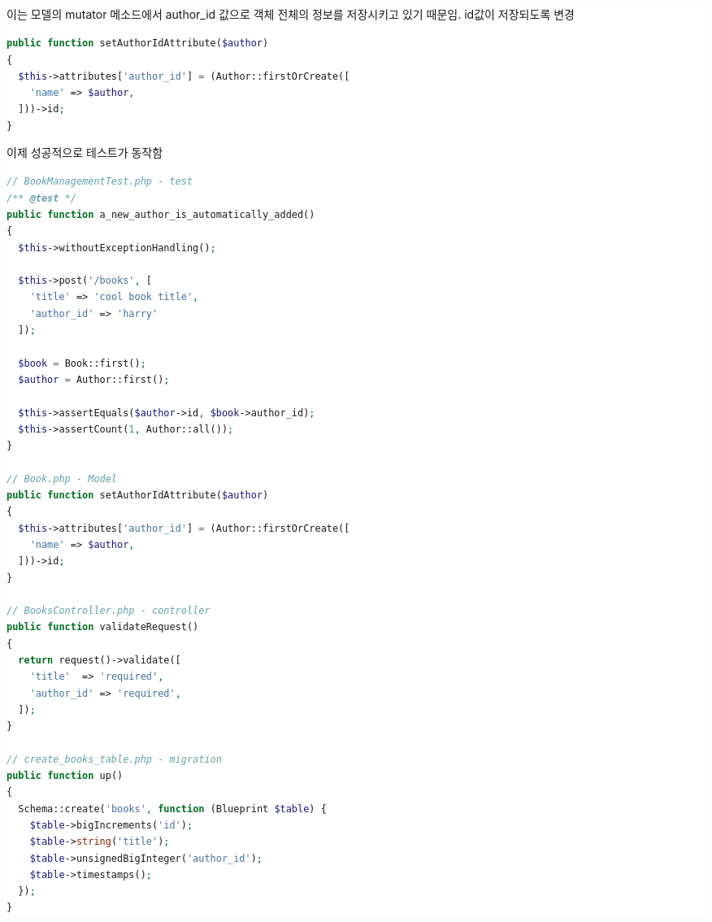 

이는 모델의 mutator 메소드에서 author_id 값으로 객체 전체의 정보를 저장시키고 있기 때문임. id값이 저장되도록 변경

```php
public function setAuthorIdAttribute($author)
{
  $this->attributes['author_id'] = (Author::firstOrCreate([
    'name' => $author,
  ]))->id;
}
```



이제 성공적으로 테스트가 동작함

```php
// BookManagementTest.php - test
/** @test */
public function a_new_author_is_automatically_added()
{
  $this->withoutExceptionHandling();

  $this->post('/books', [
    'title' => 'cool book title',
    'author_id' => 'harry'
  ]);

  $book = Book::first();
  $author = Author::first();

  $this->assertEquals($author->id, $book->author_id);
  $this->assertCount(1, Author::all());
}

// Book.php - Model
public function setAuthorIdAttribute($author)
{
  $this->attributes['author_id'] = (Author::firstOrCreate([
    'name' => $author,
  ]))->id;
}

// BooksController.php - controller
public function validateRequest()
{
  return request()->validate([
    'title'  => 'required',
    'author_id' => 'required',
  ]);
}

// create_books_table.php - migration
public function up()
{
  Schema::create('books', function (Blueprint $table) {
    $table->bigIncrements('id');
    $table->string('title');
    $table->unsignedBigInteger('author_id');
    $table->timestamps();
  });
}
```
